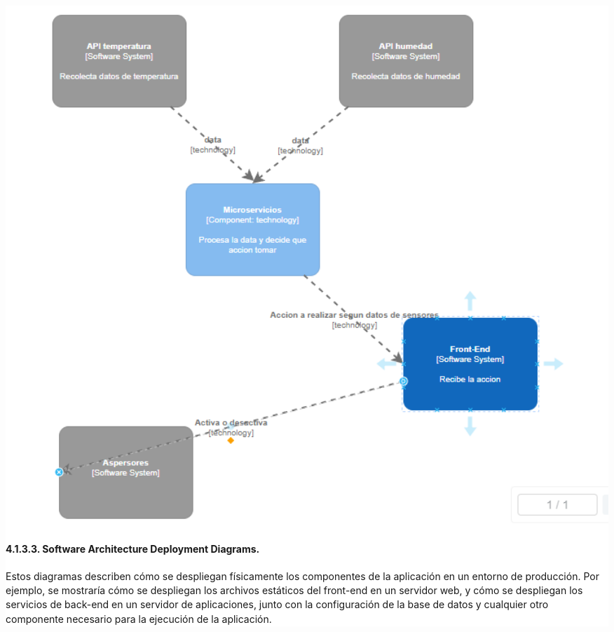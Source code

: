 <img src="images/container diagram.png"  width="1000">

#### 4.1.3.3. Software Architecture Deployment Diagrams. 

Estos diagramas describen cómo se despliegan físicamente los componentes de la aplicación en un entorno de producción. Por ejemplo, se mostraría cómo se despliegan los archivos estáticos del front-end en un servidor web, y cómo se despliegan los servicios de back-end en un servidor de aplicaciones, junto con la configuración de la base de datos y cualquier otro componente necesario para la ejecución de la aplicación.
